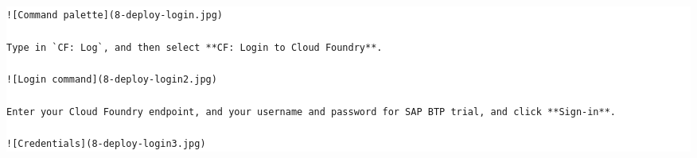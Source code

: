     ![Command palette](8-deploy-login.jpg)

    Type in `CF: Log`, and then select **CF: Login to Cloud Foundry**.

    ![Login command](8-deploy-login2.jpg)

    Enter your Cloud Foundry endpoint, and your username and password for SAP BTP trial, and click **Sign-in**.

    ![Credentials](8-deploy-login3.jpg)
